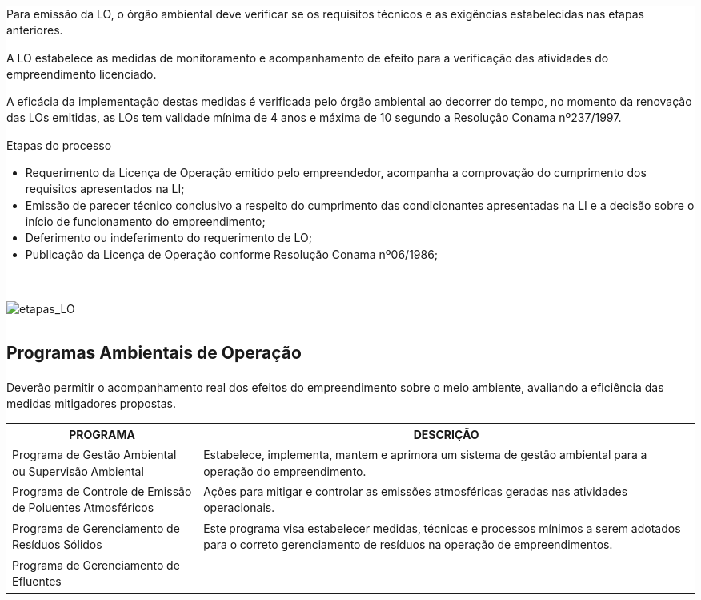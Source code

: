 Para emissão da LO, o órgão ambiental deve verificar se os requisitos técnicos e as exigências estabelecidas nas etapas anteriores.

A LO estabelece as medidas de monitoramento e acompanhamento de efeito para a verificação das atividades do empreendimento licenciado.

A eficácia da implementação destas medidas é verificada pelo órgão ambiental ao decorrer do tempo, no momento da renovação das LOs emitidas, as LOs tem validade mínima de 4 anos e máxima de 10 segundo a Resolução Conama nº237/1997.

Etapas do processo
- Requerimento da Licença de Operação emitido pelo empreendedor, acompanha a comprovação do cumprimento dos requisitos apresentados na LI;
- Emissão de parecer técnico conclusivo a respeito do cumprimento das condicionantes apresentadas na LI e a decisão sobre o início de funcionamento do empreendimento;
- Deferimento ou indeferimento do requerimento de LO;
- Publicação da Licença de Operação conforme Resolução Conama nº06/1986;

<br>

![etapas_LO](assets/etapas_LO.png)

## Programas Ambientais de Operação

Deverão permitir o acompanhamento real dos efeitos do empreendimento sobre o meio ambiente, avaliando a eficiência das medidas mitigadores propostas. 

<table>
    <tr>
        <th>
            PROGRAMA
        </th>
        <th>
            DESCRIÇÃO
        </th>
    </tr>
    <tr>
        <td>
            Programa de Gestão Ambiental ou Supervisão Ambiental
        </td>
        <td>
            Estabelece, implementa, mantem e aprimora um sistema de gestão ambiental para a operação do empreendimento.
        </td>
    </tr>
    <tr>
        <td>
            Programa de Controle de Emissão de Poluentes Atmosféricos
        </td>
        <td>
            Ações para mitigar e controlar as emissões atmosféricas geradas nas atividades operacionais.
        </td>
    </tr>
    <tr>
        <td>
            Programa de Gerenciamento de Resíduos Sólidos
        </td>
        <td>
            Este programa visa estabelecer medidas, técnicas e processos mínimos a serem adotados para o correto gerenciamento de resíduos na operação de empreendimentos.
        </td>
    </tr>
    <tr>
        <td>
            Programa de Gerenciamento de Efluentes